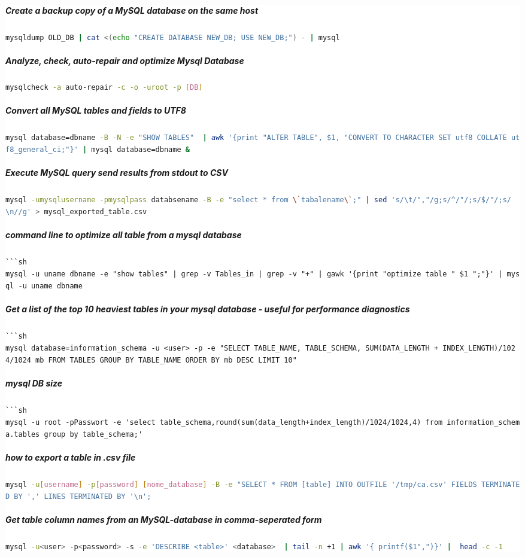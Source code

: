 ##### Create a backup copy of a MySQL database on the same host
```sh
mysqldump OLD_DB | cat <(echo "CREATE DATABASE NEW_DB; USE NEW_DB;") - | mysql
```

##### Analyze, check, auto-repair and optimize Mysql Database
```sh
mysqlcheck -a auto-repair -c -o -uroot -p [DB]
```

##### Convert all MySQL tables and fields to UTF8
```sh
mysql database=dbname -B -N -e "SHOW TABLES"  | awk '{print "ALTER TABLE", $1, "CONVERT TO CHARACTER SET utf8 COLLATE utf8_general_ci;"}' | mysql database=dbname &
```

##### Execute MySQL query send results from stdout to CSV
```sh
mysql -umysqlusername -pmysqlpass databsename -B -e "select * from \`tabalename\`;" | sed 's/\t/","/g;s/^/"/;s/$/"/;s/\n//g' > mysql_exported_table.csv
```

##### command line to optimize all table from a mysql database
```
```sh
mysql -u uname dbname -e "show tables" | grep -v Tables_in | grep -v "+" | gawk '{print "optimize table " $1 ";"}' | mysql -u uname dbname
```

##### Get a list of the top 10 heaviest tables in your mysql database - useful for performance diagnostics
```
```sh
mysql database=information_schema -u <user> -p -e "SELECT TABLE_NAME, TABLE_SCHEMA, SUM(DATA_LENGTH + INDEX_LENGTH)/1024/1024 mb FROM TABLES GROUP BY TABLE_NAME ORDER BY mb DESC LIMIT 10"
```

##### mysql DB size
```
```sh
mysql -u root -pPasswort -e 'select table_schema,round(sum(data_length+index_length)/1024/1024,4) from information_schema.tables group by table_schema;'
```

##### how to export a table in .csv file
```sh
mysql -u[username] -p[password] [nome_database] -B -e "SELECT * FROM [table] INTO OUTFILE '/tmp/ca.csv' FIELDS TERMINATED BY ',' LINES TERMINATED BY '\n';
```

##### Get table column names from an MySQL-database in comma-seperated form
```sh
mysql -u<user> -p<password> -s -e 'DESCRIBE <table>' <database>  | tail -n +1 | awk '{ printf($1",")}' |  head -c -1
```
